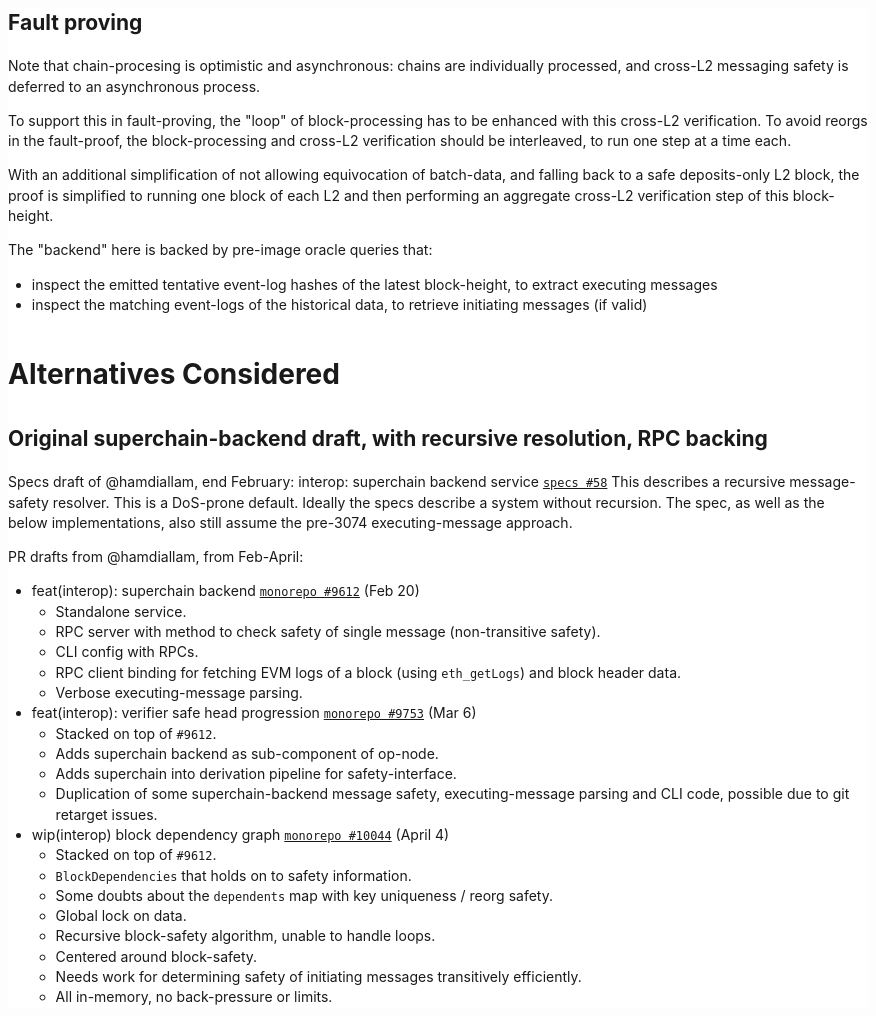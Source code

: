 ## Fault proving

Note that chain-procesing is optimistic and asynchronous: chains are individually processed,
and cross-L2 messaging safety is deferred to an asynchronous process.

To support this in fault-proving, the "loop" of block-processing has to be enhanced with this cross-L2 verification.
To avoid reorgs in the fault-proof, the block-processing and cross-L2 verification should be interleaved,
to run one step at a time each.

With an additional simplification of not allowing equivocation of batch-data,
and falling back to a safe deposits-only L2 block, the proof is simplified to running one block of each
L2 and then performing an aggregate cross-L2 verification step of this block-height.

The "backend" here is backed by pre-image oracle queries that:
- inspect the emitted tentative event-log hashes of the latest block-height, to extract executing messages
- inspect the matching event-logs of the historical data, to retrieve initiating messages (if valid)


# Alternatives Considered

 

## Original superchain-backend draft, with recursive resolution, RPC backing

Specs draft of @hamdiallam, end February:
interop: superchain backend service [`specs #58`](https://github.com/ethereum-optimism/specs/pull/58)
This describes a recursive message-safety resolver.
This is a DoS-prone default. Ideally the specs describe a system without recursion.
The spec, as well as the below implementations, also still assume the pre-3074 executing-message approach.

PR drafts from @hamdiallam, from Feb-April:
- feat(interop): superchain backend [`monorepo #9612`](https://github.com/ethereum-optimism/optimism/pull/9612) (Feb 20)
    - Standalone service.
    - RPC server with method to check safety of single message (non-transitive safety).
    - CLI config with RPCs.
    - RPC client binding for fetching EVM logs of a block (using `eth_getLogs`) and block header data.
    - Verbose executing-message parsing.
- feat(interop): verifier safe head progression [`monorepo #9753`](https://github.com/ethereum-optimism/optimism/pull/9753) (Mar 6)
    - Stacked on top of `#9612`.
    - Adds superchain backend as sub-component of op-node.
    - Adds superchain into derivation pipeline for safety-interface.
    - Duplication of some superchain-backend message safety,
      executing-message parsing and CLI code, possible due to git retarget issues.
- wip(interop) block dependency graph [`monorepo #10044`](https://github.com/ethereum-optimism/optimism/pull/10044) (April 4)
    - Stacked on top of `#9612`.
    - `BlockDependencies` that holds on to safety information.
    - Some doubts about the `dependents` map with key uniqueness / reorg safety.
    - Global lock on data.
    - Recursive block-safety algorithm, unable to handle loops.
    - Centered around block-safety.
    - Needs work for determining safety of initiating messages transitively efficiently.
    - All in-memory, no back-pressure or limits.
